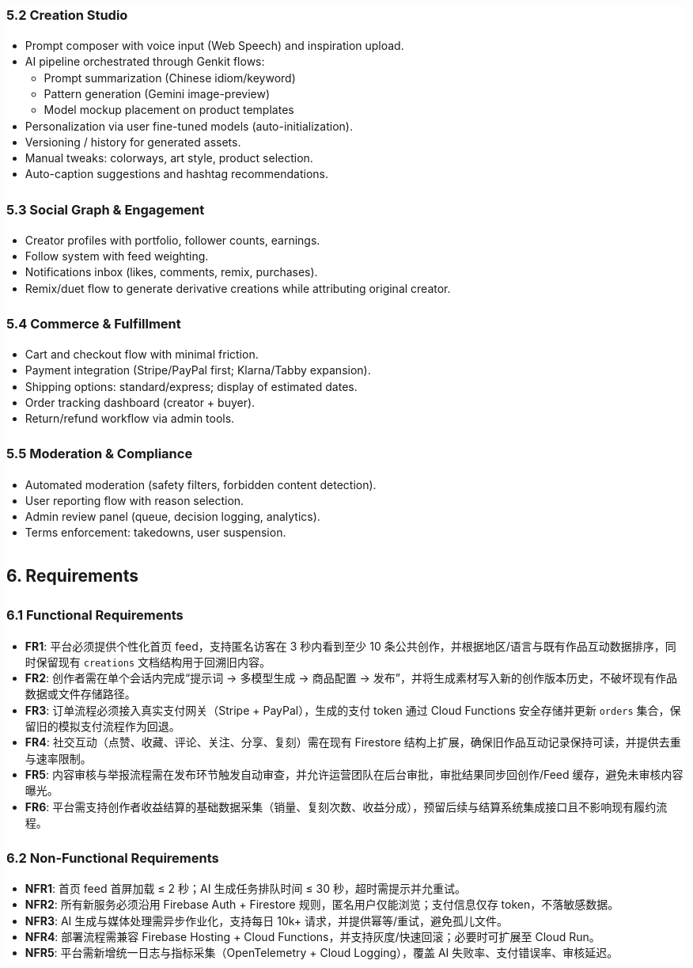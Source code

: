 ### 5.2 Creation Studio
- Prompt composer with voice input (Web Speech) and inspiration upload.
- AI pipeline orchestrated through Genkit flows:
  - Prompt summarization (Chinese idiom/keyword)
  - Pattern generation (Gemini image-preview)
  - Model mockup placement on product templates
- Personalization via user fine-tuned models (auto-initialization).
- Versioning / history for generated assets.
- Manual tweaks: colorways, art style, product selection.
- Auto-caption suggestions and hashtag recommendations.

### 5.3 Social Graph & Engagement
- Creator profiles with portfolio, follower counts, earnings.
- Follow system with feed weighting.
- Notifications inbox (likes, comments, remix, purchases).
- Remix/duet flow to generate derivative creations while attributing original creator.

### 5.4 Commerce & Fulfillment
- Cart and checkout flow with minimal friction.
- Payment integration (Stripe/PayPal first; Klarna/Tabby expansion).
- Shipping options: standard/express; display of estimated dates.
- Order tracking dashboard (creator + buyer).
- Return/refund workflow via admin tools.

### 5.5 Moderation & Compliance
- Automated moderation (safety filters, forbidden content detection).
- User reporting flow with reason selection.
- Admin review panel (queue, decision logging, analytics).
- Terms enforcement: takedowns, user suspension.

## 6. Requirements
### 6.1 Functional Requirements
- **FR1**: 平台必须提供个性化首页 feed，支持匿名访客在 3 秒内看到至少 10 条公共创作，并根据地区/语言与既有作品互动数据排序，同时保留现有 `creations` 文档结构用于回溯旧内容。
- **FR2**: 创作者需在单个会话内完成“提示词 → 多模型生成 → 商品配置 → 发布”，并将生成素材写入新的创作版本历史，不破坏现有作品数据或文件存储路径。
- **FR3**: 订单流程必须接入真实支付网关（Stripe + PayPal），生成的支付 token 通过 Cloud Functions 安全存储并更新 `orders` 集合，保留旧的模拟支付流程作为回退。
- **FR4**: 社交互动（点赞、收藏、评论、关注、分享、复刻）需在现有 Firestore 结构上扩展，确保旧作品互动记录保持可读，并提供去重与速率限制。
- **FR5**: 内容审核与举报流程需在发布环节触发自动审查，并允许运营团队在后台审批，审批结果同步回创作/Feed 缓存，避免未审核内容曝光。
- **FR6**: 平台需支持创作者收益结算的基础数据采集（销量、复刻次数、收益分成），预留后续与结算系统集成接口且不影响现有履约流程。

### 6.2 Non-Functional Requirements
- **NFR1**: 首页 feed 首屏加载 ≤ 2 秒；AI 生成任务排队时间 ≤ 30 秒，超时需提示并允重试。
- **NFR2**: 所有新服务必须沿用 Firebase Auth + Firestore 规则，匿名用户仅能浏览；支付信息仅存 token，不落敏感数据。
- **NFR3**: AI 生成与媒体处理需异步作业化，支持每日 10k+ 请求，并提供幂等/重试，避免孤儿文件。
- **NFR4**: 部署流程需兼容 Firebase Hosting + Cloud Functions，并支持灰度/快速回滚；必要时可扩展至 Cloud Run。
- **NFR5**: 平台需新增统一日志与指标采集（OpenTelemetry + Cloud Logging），覆盖 AI 失败率、支付错误率、审核延迟。
